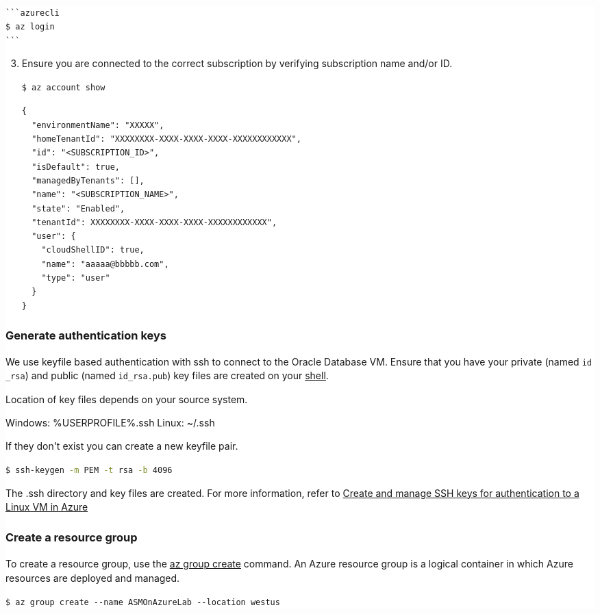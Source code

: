     ```azurecli
    $ az login
    ```

3. Ensure you are connected to the correct subscription by verifying subscription name and/or ID.

    ```azurecli
    $ az account show
    ```

    ```output
    {
      "environmentName": "XXXXX",
      "homeTenantId": "XXXXXXXX-XXXX-XXXX-XXXX-XXXXXXXXXXXX",
      "id": "<SUBSCRIPTION_ID>",
      "isDefault": true,
      "managedByTenants": [],
      "name": "<SUBSCRIPTION_NAME>",
      "state": "Enabled",
      "tenantId": XXXXXXXX-XXXX-XXXX-XXXX-XXXXXXXXXXXX",
      "user": {
        "cloudShellID": true,
        "name": "aaaaa@bbbbb.com",
        "type": "user"
      }
    }
    ```

### Generate authentication keys

We use keyfile based authentication with ssh to connect to the Oracle Database VM. Ensure that you have your private (named `id_rsa`) and public (named `id_rsa.pub`) key files are created on your [shell](#sign-in-to-azure).

Location of key files depends on your source system.

Windows: %USERPROFILE%\.ssh
Linux: ~/.ssh

If they don't exist you can create a new keyfile pair.

```bash
$ ssh-keygen -m PEM -t rsa -b 4096
```

The .ssh directory and key files are created. For more information, refer to [Create and manage SSH keys for authentication to a Linux VM in Azure](/azure/virtual-machines/linux/create-ssh-keys-detailed)

### Create a resource group

To create a resource group, use the [az group create](/cli/azure/group) command. An Azure resource group is a logical container in which Azure resources are deployed and managed.

```azurecli
$ az group create --name ASMOnAzureLab --location westus
```
